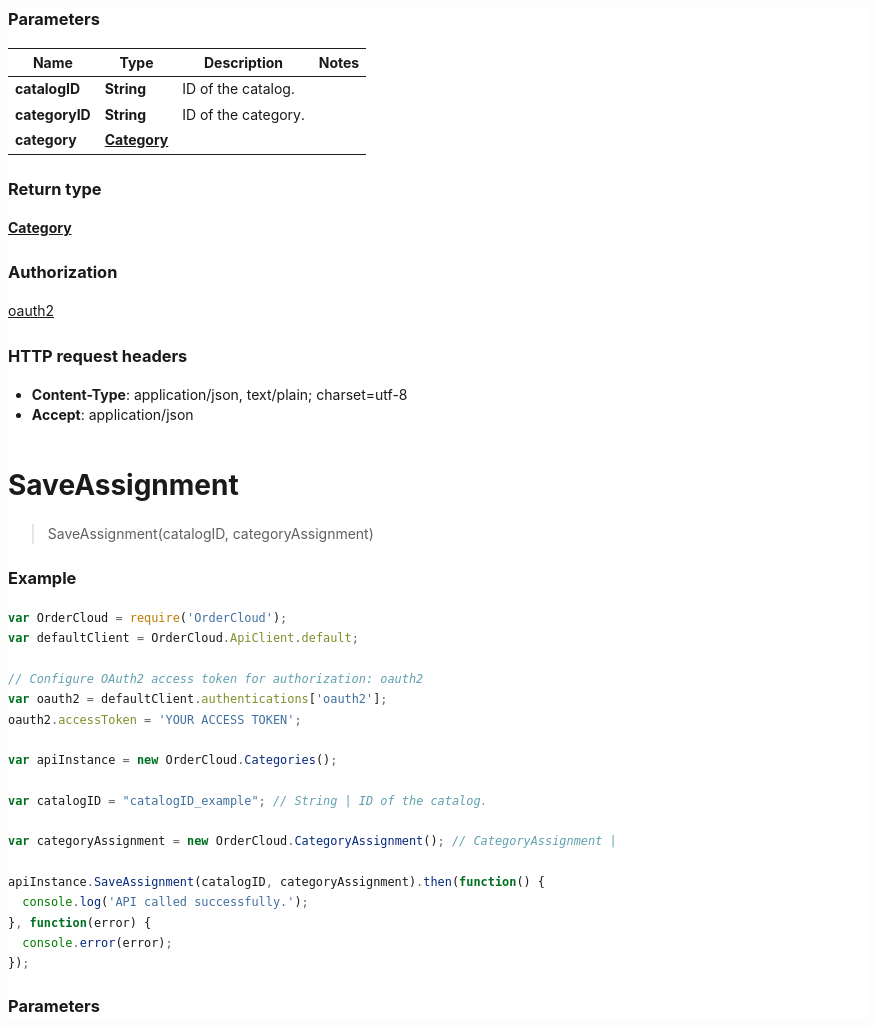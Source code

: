 ### Parameters

Name | Type | Description  | Notes
------------- | ------------- | ------------- | -------------
 **catalogID** | **String**| ID of the catalog. | 
 **categoryID** | **String**| ID of the category. | 
 **category** | [**Category**](Category.md)|  | 

### Return type

[**Category**](Category.md)

### Authorization



[oauth2](../README.md#oauth2)

### HTTP request headers

 - **Content-Type**: application/json, text/plain; charset=utf-8
 - **Accept**: application/json

<a name="SaveAssignment"></a>
# **SaveAssignment**
> SaveAssignment(catalogID, categoryAssignment)



### Example
```javascript
var OrderCloud = require('OrderCloud');
var defaultClient = OrderCloud.ApiClient.default;

// Configure OAuth2 access token for authorization: oauth2
var oauth2 = defaultClient.authentications['oauth2'];
oauth2.accessToken = 'YOUR ACCESS TOKEN';

var apiInstance = new OrderCloud.Categories();

var catalogID = "catalogID_example"; // String | ID of the catalog.

var categoryAssignment = new OrderCloud.CategoryAssignment(); // CategoryAssignment | 

apiInstance.SaveAssignment(catalogID, categoryAssignment).then(function() {
  console.log('API called successfully.');
}, function(error) {
  console.error(error);
});

```

### Parameters

